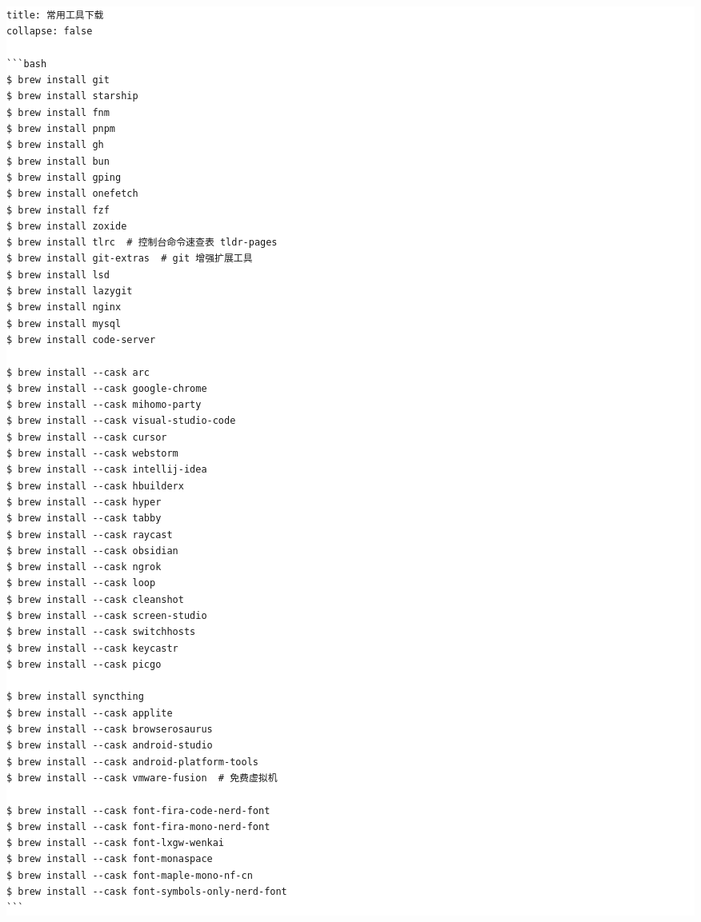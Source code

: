 ````ad-summary
title: 常用工具下载
collapse: false

```bash
$ brew install git
$ brew install starship
$ brew install fnm
$ brew install pnpm
$ brew install gh
$ brew install bun
$ brew install gping
$ brew install onefetch
$ brew install fzf
$ brew install zoxide
$ brew install tlrc  # 控制台命令速查表 tldr-pages
$ brew install git-extras  # git 增强扩展工具
$ brew install lsd
$ brew install lazygit
$ brew install nginx
$ brew install mysql
$ brew install code-server

$ brew install --cask arc
$ brew install --cask google-chrome
$ brew install --cask mihomo-party
$ brew install --cask visual-studio-code
$ brew install --cask cursor
$ brew install --cask webstorm
$ brew install --cask intellij-idea
$ brew install --cask hbuilderx
$ brew install --cask hyper
$ brew install --cask tabby
$ brew install --cask raycast
$ brew install --cask obsidian
$ brew install --cask ngrok
$ brew install --cask loop
$ brew install --cask cleanshot
$ brew install --cask screen-studio
$ brew install --cask switchhosts
$ brew install --cask keycastr
$ brew install --cask picgo

$ brew install syncthing
$ brew install --cask applite
$ brew install --cask browserosaurus
$ brew install --cask android-studio
$ brew install --cask android-platform-tools
$ brew install --cask vmware-fusion  # 免费虚拟机

$ brew install --cask font-fira-code-nerd-font
$ brew install --cask font-fira-mono-nerd-font
$ brew install --cask font-lxgw-wenkai
$ brew install --cask font-monaspace
$ brew install --cask font-maple-mono-nf-cn
$ brew install --cask font-symbols-only-nerd-font
```
````
